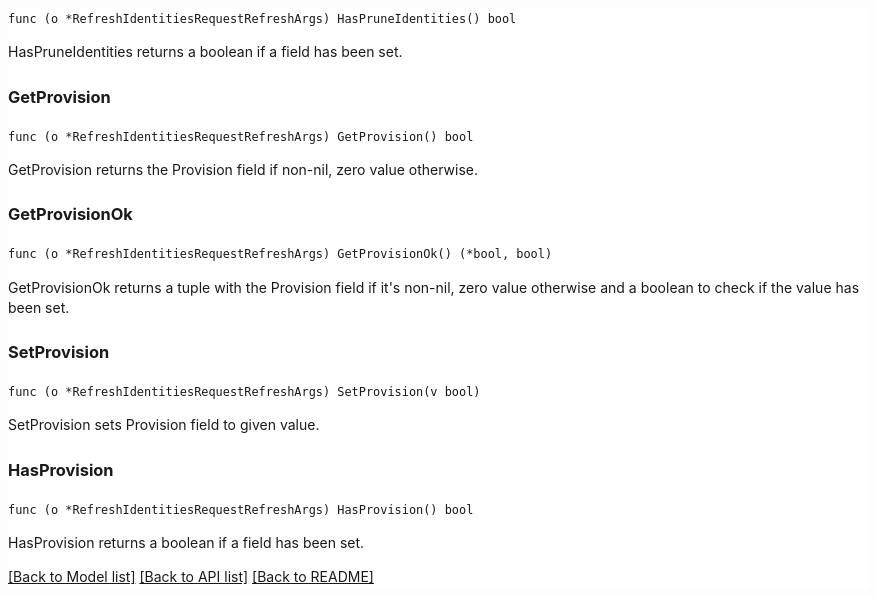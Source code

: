 `func (o *RefreshIdentitiesRequestRefreshArgs) HasPruneIdentities() bool`

HasPruneIdentities returns a boolean if a field has been set.

### GetProvision

`func (o *RefreshIdentitiesRequestRefreshArgs) GetProvision() bool`

GetProvision returns the Provision field if non-nil, zero value otherwise.

### GetProvisionOk

`func (o *RefreshIdentitiesRequestRefreshArgs) GetProvisionOk() (*bool, bool)`

GetProvisionOk returns a tuple with the Provision field if it's non-nil, zero value otherwise
and a boolean to check if the value has been set.

### SetProvision

`func (o *RefreshIdentitiesRequestRefreshArgs) SetProvision(v bool)`

SetProvision sets Provision field to given value.

### HasProvision

`func (o *RefreshIdentitiesRequestRefreshArgs) HasProvision() bool`

HasProvision returns a boolean if a field has been set.


[[Back to Model list]](../README.md#documentation-for-models) [[Back to API list]](../README.md#documentation-for-api-endpoints) [[Back to README]](../README.md)


